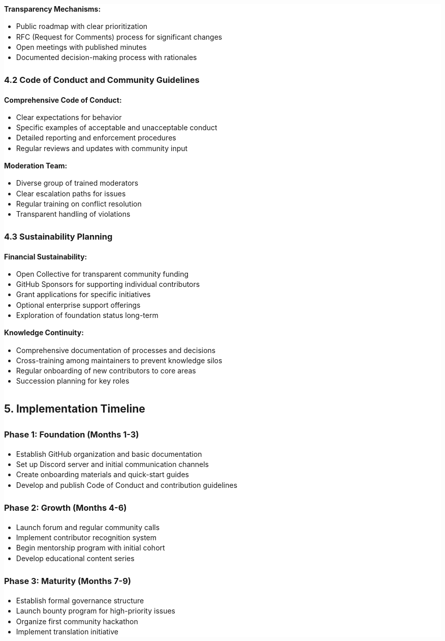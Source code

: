 **Transparency Mechanisms:**
- Public roadmap with clear prioritization
- RFC (Request for Comments) process for significant changes
- Open meetings with published minutes
- Documented decision-making process with rationales

### 4.2 Code of Conduct and Community Guidelines

**Comprehensive Code of Conduct:**
- Clear expectations for behavior
- Specific examples of acceptable and unacceptable conduct
- Detailed reporting and enforcement procedures
- Regular reviews and updates with community input

**Moderation Team:**
- Diverse group of trained moderators
- Clear escalation paths for issues
- Regular training on conflict resolution
- Transparent handling of violations

### 4.3 Sustainability Planning

**Financial Sustainability:**
- Open Collective for transparent community funding
- GitHub Sponsors for supporting individual contributors
- Grant applications for specific initiatives
- Optional enterprise support offerings
- Exploration of foundation status long-term

**Knowledge Continuity:**
- Comprehensive documentation of processes and decisions
- Cross-training among maintainers to prevent knowledge silos
- Regular onboarding of new contributors to core areas
- Succession planning for key roles

## 5. Implementation Timeline

### Phase 1: Foundation (Months 1-3)
- Establish GitHub organization and basic documentation
- Set up Discord server and initial communication channels
- Create onboarding materials and quick-start guides
- Develop and publish Code of Conduct and contribution guidelines

### Phase 2: Growth (Months 4-6)
- Launch forum and regular community calls
- Implement contributor recognition system
- Begin mentorship program with initial cohort
- Develop educational content series

### Phase 3: Maturity (Months 7-9)
- Establish formal governance structure
- Launch bounty program for high-priority issues
- Organize first community hackathon
- Implement translation initiative
